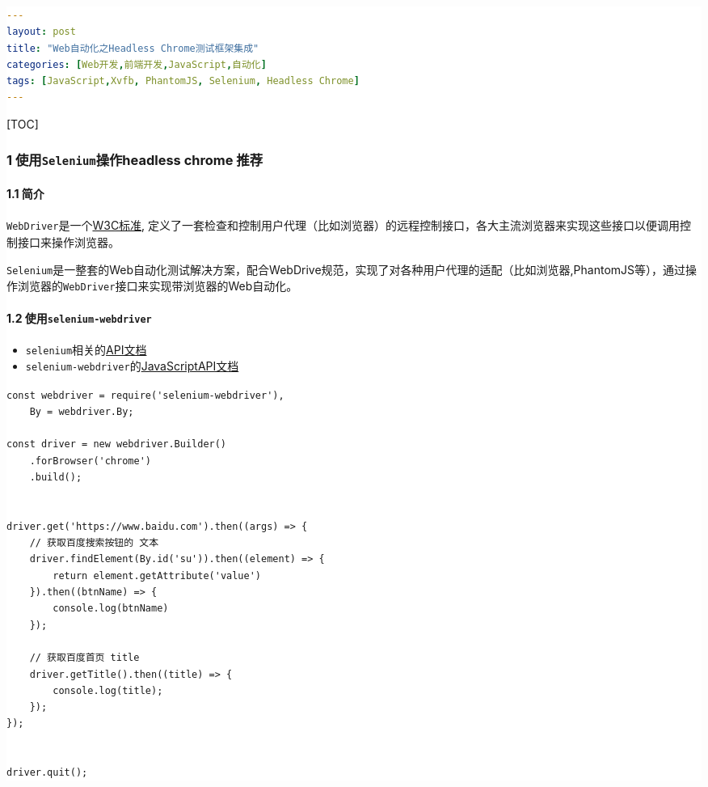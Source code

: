 ```yaml
---
layout: post
title: "Web自动化之Headless Chrome测试框架集成"
categories: [Web开发,前端开发,JavaScript,自动化]
tags: [JavaScript,Xvfb, PhantomJS, Selenium, Headless Chrome]
---
```


[TOC]

### 1 使用`Selenium`操作headless chrome 推荐

#### 1.1 简介

`WebDriver`是一个[W3C标准](https://www.w3.org/TR/webdriver/), 定义了一套检查和控制用户代理（比如浏览器）的远程控制接口，各大主流浏览器来实现这些接口以便调用控制接口来操作浏览器。

`Selenium`是一整套的Web自动化测试解决方案，配合WebDrive规范，实现了对各种用户代理的适配（比如浏览器,PhantomJS等），通过操作浏览器的`WebDriver`接口来实现带浏览器的Web自动化。

#### 1.2 使用`selenium-webdriver`

+ `selenium`相关的[API文档](http://www.seleniumhq.org/docs/index.jsp)
+ `selenium-webdriver`的[JavaScriptAPI文档](http://seleniumhq.github.io/selenium/docs/api/javascript/index.html)

```
const webdriver = require('selenium-webdriver'),
    By = webdriver.By;

const driver = new webdriver.Builder()
    .forBrowser('chrome')
    .build();


driver.get('https://www.baidu.com').then((args) => {
    // 获取百度搜索按钮的 文本
    driver.findElement(By.id('su')).then((element) => {
        return element.getAttribute('value')
    }).then((btnName) => {
        console.log(btnName)
    });

    // 获取百度首页 title
    driver.getTitle().then((title) => {
        console.log(title);
    });
});


driver.quit();

```
